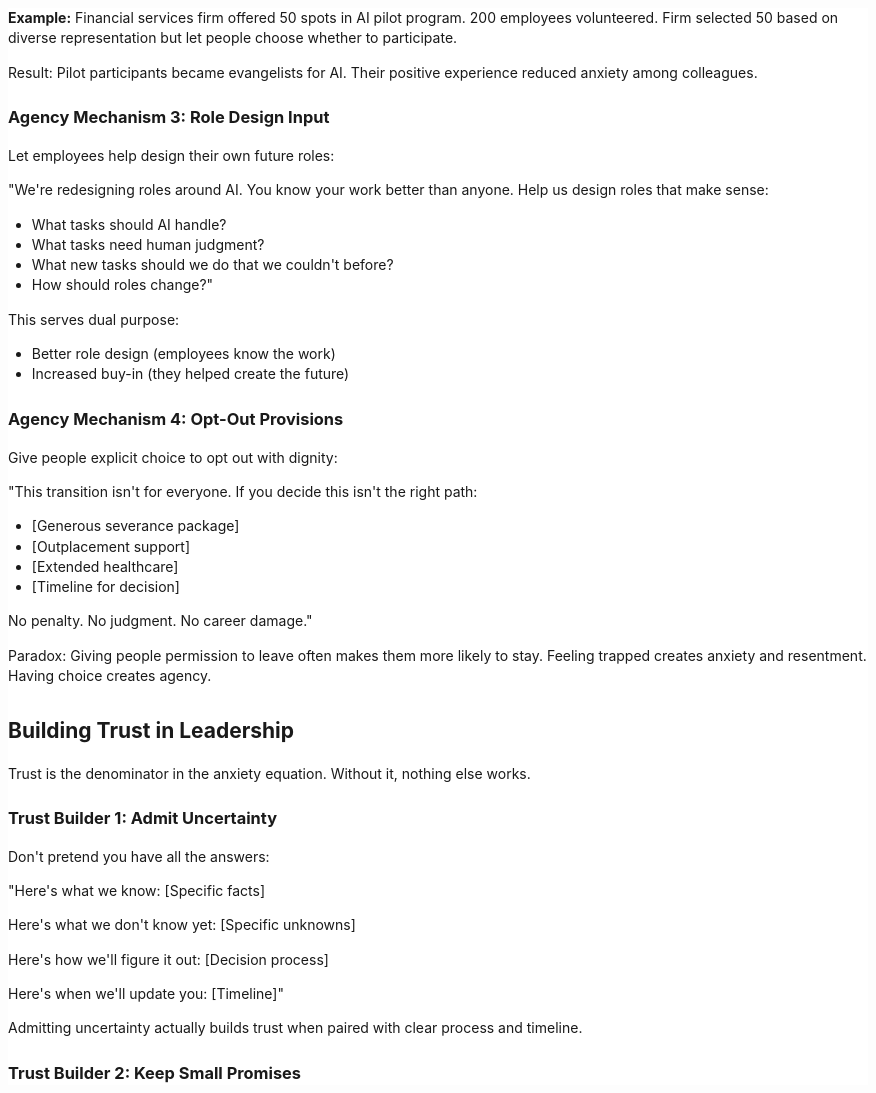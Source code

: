 **Example:** Financial services firm offered 50 spots in AI pilot program. 200 employees volunteered. Firm selected 50 based on diverse representation but let people choose whether to participate.

Result: Pilot participants became evangelists for AI. Their positive experience reduced anxiety among colleagues.

### Agency Mechanism 3: Role Design Input

Let employees help design their own future roles:

"We're redesigning roles around AI. You know your work better than anyone. Help us design roles that make sense:

- What tasks should AI handle?
- What tasks need human judgment?
- What new tasks should we do that we couldn't before?
- How should roles change?"

This serves dual purpose:
- Better role design (employees know the work)
- Increased buy-in (they helped create the future)

### Agency Mechanism 4: Opt-Out Provisions

Give people explicit choice to opt out with dignity:

"This transition isn't for everyone. If you decide this isn't the right path:

- [Generous severance package]
- [Outplacement support]
- [Extended healthcare]
- [Timeline for decision]

No penalty. No judgment. No career damage."

Paradox: Giving people permission to leave often makes them more likely to stay. Feeling trapped creates anxiety and resentment. Having choice creates agency.

## Building Trust in Leadership

Trust is the denominator in the anxiety equation. Without it, nothing else works.

### Trust Builder 1: Admit Uncertainty

Don't pretend you have all the answers:

"Here's what we know: [Specific facts]

Here's what we don't know yet: [Specific unknowns]

Here's how we'll figure it out: [Decision process]

Here's when we'll update you: [Timeline]"

Admitting uncertainty actually builds trust when paired with clear process and timeline.

### Trust Builder 2: Keep Small Promises
